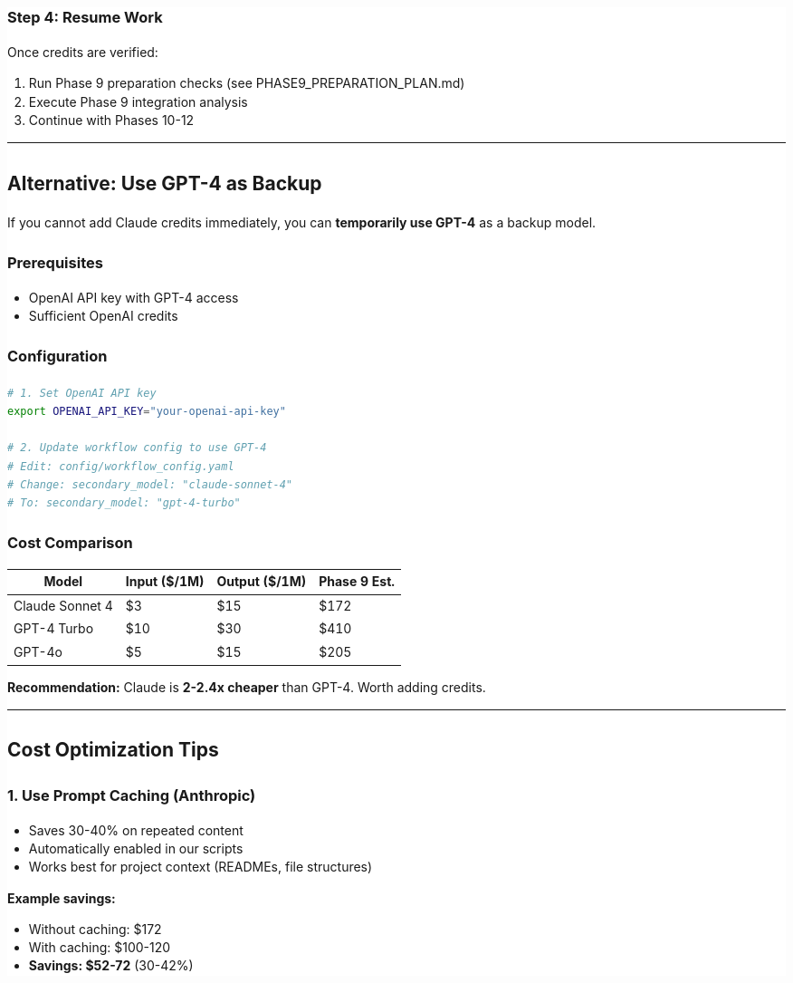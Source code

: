 ### Step 4: Resume Work
Once credits are verified:
1. Run Phase 9 preparation checks (see PHASE9_PREPARATION_PLAN.md)
2. Execute Phase 9 integration analysis
3. Continue with Phases 10-12

---

## Alternative: Use GPT-4 as Backup

If you cannot add Claude credits immediately, you can **temporarily use GPT-4** as a backup model.

### Prerequisites
- OpenAI API key with GPT-4 access
- Sufficient OpenAI credits

### Configuration
```bash
# 1. Set OpenAI API key
export OPENAI_API_KEY="your-openai-api-key"

# 2. Update workflow config to use GPT-4
# Edit: config/workflow_config.yaml
# Change: secondary_model: "claude-sonnet-4"
# To: secondary_model: "gpt-4-turbo"
```

### Cost Comparison
| Model | Input ($/1M) | Output ($/1M) | Phase 9 Est. |
|-------|--------------|---------------|--------------|
| Claude Sonnet 4 | $3 | $15 | $172 |
| GPT-4 Turbo | $10 | $30 | $410 |
| GPT-4o | $5 | $15 | $205 |

**Recommendation:** Claude is **2-2.4x cheaper** than GPT-4. Worth adding credits.

---

## Cost Optimization Tips

### 1. Use Prompt Caching (Anthropic)
- Saves 30-40% on repeated content
- Automatically enabled in our scripts
- Works best for project context (READMEs, file structures)

**Example savings:**
- Without caching: $172
- With caching: $100-120
- **Savings: $52-72** (30-42%)
